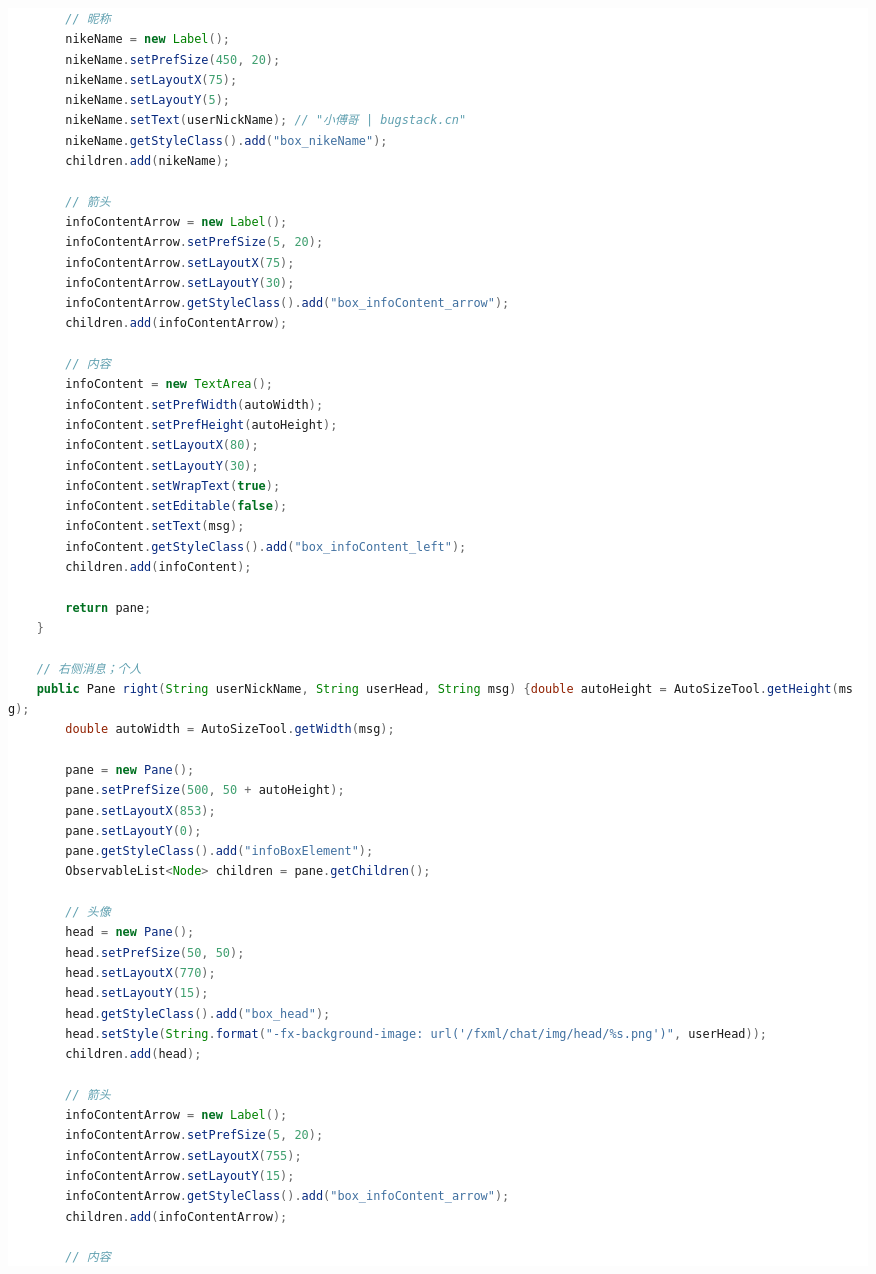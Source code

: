 ```java
        // 昵称
        nikeName = new Label();
        nikeName.setPrefSize(450, 20);
        nikeName.setLayoutX(75);
        nikeName.setLayoutY(5);
        nikeName.setText(userNickName); // "小傅哥 | bugstack.cn"
        nikeName.getStyleClass().add("box_nikeName");
        children.add(nikeName);

        // 箭头
        infoContentArrow = new Label();
        infoContentArrow.setPrefSize(5, 20);
        infoContentArrow.setLayoutX(75);
        infoContentArrow.setLayoutY(30);
        infoContentArrow.getStyleClass().add("box_infoContent_arrow");
        children.add(infoContentArrow);

        // 内容
        infoContent = new TextArea();
        infoContent.setPrefWidth(autoWidth);
        infoContent.setPrefHeight(autoHeight);
        infoContent.setLayoutX(80);
        infoContent.setLayoutY(30);
        infoContent.setWrapText(true);
        infoContent.setEditable(false);
        infoContent.setText(msg);
        infoContent.getStyleClass().add("box_infoContent_left");
        children.add(infoContent);

        return pane;
    }

    // 右侧消息；个人
    public Pane right(String userNickName, String userHead, String msg) {double autoHeight = AutoSizeTool.getHeight(msg);
        double autoWidth = AutoSizeTool.getWidth(msg);

        pane = new Pane();
        pane.setPrefSize(500, 50 + autoHeight);
        pane.setLayoutX(853);
        pane.setLayoutY(0);
        pane.getStyleClass().add("infoBoxElement");
        ObservableList<Node> children = pane.getChildren();

        // 头像
        head = new Pane();
        head.setPrefSize(50, 50);
        head.setLayoutX(770);
        head.setLayoutY(15);
        head.getStyleClass().add("box_head");
        head.setStyle(String.format("-fx-background-image: url('/fxml/chat/img/head/%s.png')", userHead));
        children.add(head);

        // 箭头
        infoContentArrow = new Label();
        infoContentArrow.setPrefSize(5, 20);
        infoContentArrow.setLayoutX(755);
        infoContentArrow.setLayoutY(15);
        infoContentArrow.getStyleClass().add("box_infoContent_arrow");
        children.add(infoContentArrow);

        // 内容
```